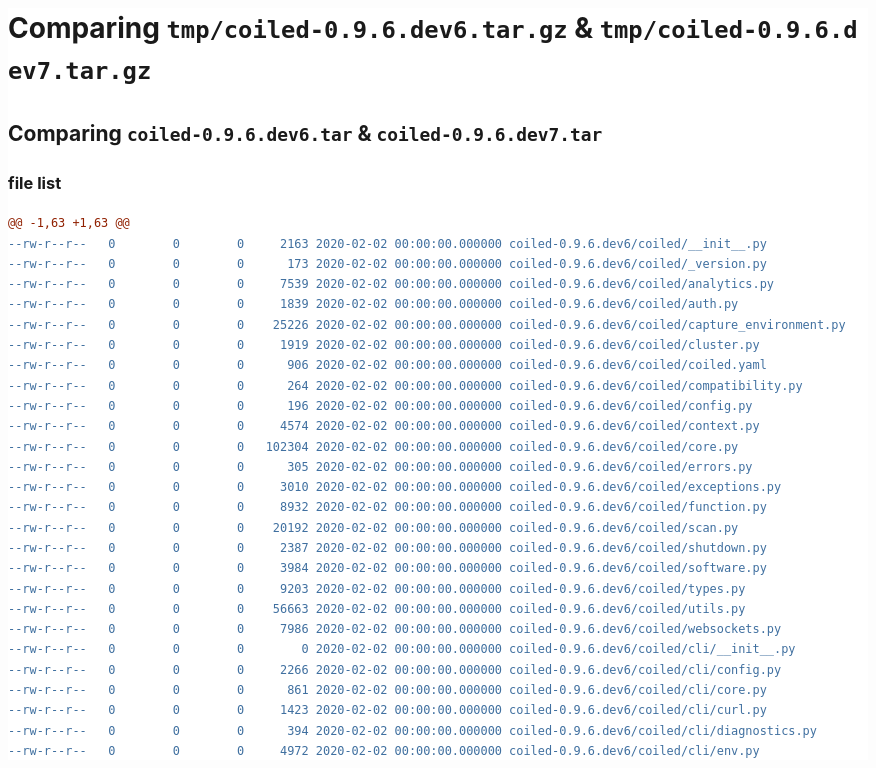 # Comparing `tmp/coiled-0.9.6.dev6.tar.gz` & `tmp/coiled-0.9.6.dev7.tar.gz`

## Comparing `coiled-0.9.6.dev6.tar` & `coiled-0.9.6.dev7.tar`

### file list

```diff
@@ -1,63 +1,63 @@
--rw-r--r--   0        0        0     2163 2020-02-02 00:00:00.000000 coiled-0.9.6.dev6/coiled/__init__.py
--rw-r--r--   0        0        0      173 2020-02-02 00:00:00.000000 coiled-0.9.6.dev6/coiled/_version.py
--rw-r--r--   0        0        0     7539 2020-02-02 00:00:00.000000 coiled-0.9.6.dev6/coiled/analytics.py
--rw-r--r--   0        0        0     1839 2020-02-02 00:00:00.000000 coiled-0.9.6.dev6/coiled/auth.py
--rw-r--r--   0        0        0    25226 2020-02-02 00:00:00.000000 coiled-0.9.6.dev6/coiled/capture_environment.py
--rw-r--r--   0        0        0     1919 2020-02-02 00:00:00.000000 coiled-0.9.6.dev6/coiled/cluster.py
--rw-r--r--   0        0        0      906 2020-02-02 00:00:00.000000 coiled-0.9.6.dev6/coiled/coiled.yaml
--rw-r--r--   0        0        0      264 2020-02-02 00:00:00.000000 coiled-0.9.6.dev6/coiled/compatibility.py
--rw-r--r--   0        0        0      196 2020-02-02 00:00:00.000000 coiled-0.9.6.dev6/coiled/config.py
--rw-r--r--   0        0        0     4574 2020-02-02 00:00:00.000000 coiled-0.9.6.dev6/coiled/context.py
--rw-r--r--   0        0        0   102304 2020-02-02 00:00:00.000000 coiled-0.9.6.dev6/coiled/core.py
--rw-r--r--   0        0        0      305 2020-02-02 00:00:00.000000 coiled-0.9.6.dev6/coiled/errors.py
--rw-r--r--   0        0        0     3010 2020-02-02 00:00:00.000000 coiled-0.9.6.dev6/coiled/exceptions.py
--rw-r--r--   0        0        0     8932 2020-02-02 00:00:00.000000 coiled-0.9.6.dev6/coiled/function.py
--rw-r--r--   0        0        0    20192 2020-02-02 00:00:00.000000 coiled-0.9.6.dev6/coiled/scan.py
--rw-r--r--   0        0        0     2387 2020-02-02 00:00:00.000000 coiled-0.9.6.dev6/coiled/shutdown.py
--rw-r--r--   0        0        0     3984 2020-02-02 00:00:00.000000 coiled-0.9.6.dev6/coiled/software.py
--rw-r--r--   0        0        0     9203 2020-02-02 00:00:00.000000 coiled-0.9.6.dev6/coiled/types.py
--rw-r--r--   0        0        0    56663 2020-02-02 00:00:00.000000 coiled-0.9.6.dev6/coiled/utils.py
--rw-r--r--   0        0        0     7986 2020-02-02 00:00:00.000000 coiled-0.9.6.dev6/coiled/websockets.py
--rw-r--r--   0        0        0        0 2020-02-02 00:00:00.000000 coiled-0.9.6.dev6/coiled/cli/__init__.py
--rw-r--r--   0        0        0     2266 2020-02-02 00:00:00.000000 coiled-0.9.6.dev6/coiled/cli/config.py
--rw-r--r--   0        0        0      861 2020-02-02 00:00:00.000000 coiled-0.9.6.dev6/coiled/cli/core.py
--rw-r--r--   0        0        0     1423 2020-02-02 00:00:00.000000 coiled-0.9.6.dev6/coiled/cli/curl.py
--rw-r--r--   0        0        0      394 2020-02-02 00:00:00.000000 coiled-0.9.6.dev6/coiled/cli/diagnostics.py
--rw-r--r--   0        0        0     4972 2020-02-02 00:00:00.000000 coiled-0.9.6.dev6/coiled/cli/env.py
```